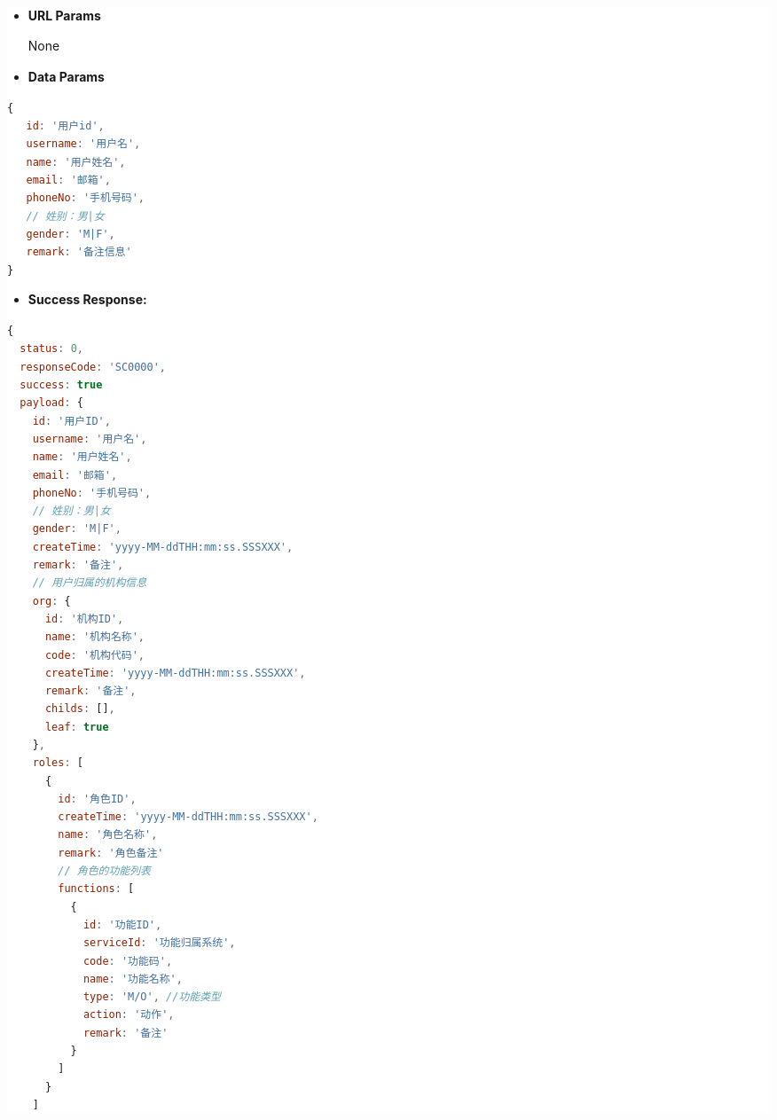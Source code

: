 *  **URL Params**

    None
 
* **Data Params**

```javascript
{
   id: '用户id',
   username: '用户名',
   name: '用户姓名',
   email: '邮箱',
   phoneNo: '手机号码',
   // 姓别：男|女
   gender: 'M|F',
   remark: '备注信息'
}
```

* **Success Response:**
  
```javascript
{
  status: 0,
  responseCode: 'SC0000',
  success: true
  payload: {
    id: '用户ID',
    username: '用户名',
    name: '用户姓名',
    email: '邮箱',
    phoneNo: '手机号码',
    // 姓别：男|女
    gender: 'M|F',
    createTime: 'yyyy-MM-ddTHH:mm:ss.SSSXXX',
    remark: '备注',
    // 用户归属的机构信息
    org: {
      id: '机构ID',
      name: '机构名称',
      code: '机构代码',
      createTime: 'yyyy-MM-ddTHH:mm:ss.SSSXXX',
      remark: '备注',
      childs: [],
      leaf: true
    },
    roles: [
      {
        id: '角色ID',
        createTime: 'yyyy-MM-ddTHH:mm:ss.SSSXXX',
        name: '角色名称',
        remark: '角色备注'
        // 角色的功能列表
        functions: [
          {
            id: '功能ID',
            serviceId: '功能归属系统',
            code: '功能码',
            name: '功能名称',
            type: 'M/O', //功能类型
            action: '动作',
            remark: '备注'
          }
        ]
      }
    ]
```